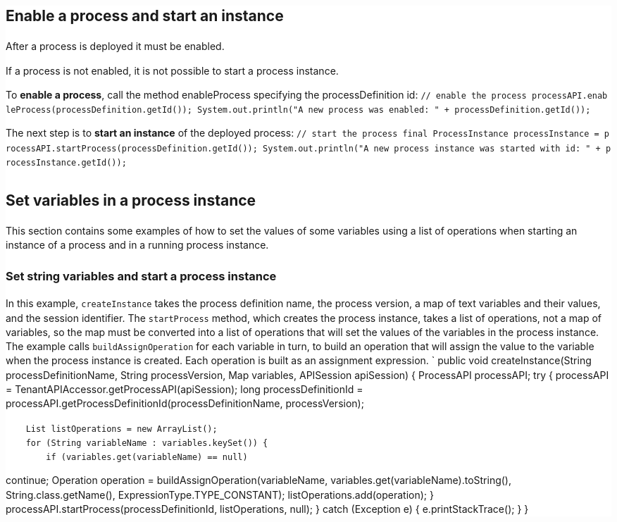 ## Enable a process and start an instance

After a process is deployed it must be enabled.

If a process is not enabled, it is not possible to start a process instance.

To **enable a process**, call the method enableProcess specifying the processDefinition id:
`
// enable the process
processAPI.enableProcess(processDefinition.getId());
System.out.println("A new process was enabled: " + processDefinition.getId());
`

The next step is to **start an instance** of the deployed process:
`
// start the process
            final ProcessInstance processInstance = processAPI.startProcess(processDefinition.getId());
System.out.println("A new process instance was started with id: " + processInstance.getId());
`

## Set variables in a process instance

This section contains some examples of how to set the values of some variables using a list of operations when starting an instance of a process and in a running process instance.

### Set string variables and start a process instance

In this example, `createInstance` takes the process definition name, the process version, a map of text variables and their values, and the session identifier. 
The `startProcess` method, which creates the process instance, takes a list of operations, not a map of variables, so the map must be converted into a list of operations that will set the 
values of the variables in the process instance. The example calls `buildAssignOperation` for each variable in turn, 
to build an operation that will assign the value to the variable when the process instance is created. Each operation is built as an assignment expression.
`
public void createInstance(String processDefinitionName, 
         String processVersion, 
         Map variables, 
         APISession apiSession)  {
    ProcessAPI processAPI;
    try {
        processAPI = TenantAPIAccessor.getProcessAPI(apiSession);
        long processDefinitionId = processAPI.getProcessDefinitionId(processDefinitionName, processVersion);
        
        List listOperations = new ArrayList();
        for (String variableName : variables.keySet()) {
            if (variables.get(variableName) == null)
continue;
           Operation operation = buildAssignOperation(variableName, variables.get(variableName).toString(), 
                String.class.getName(), ExpressionType.TYPE_CONSTANT);
           listOperations.add(operation);
       }
       processAPI.startProcess(processDefinitionId, listOperations, null);
    } catch (Exception e) {
        e.printStackTrace();
    }
}
